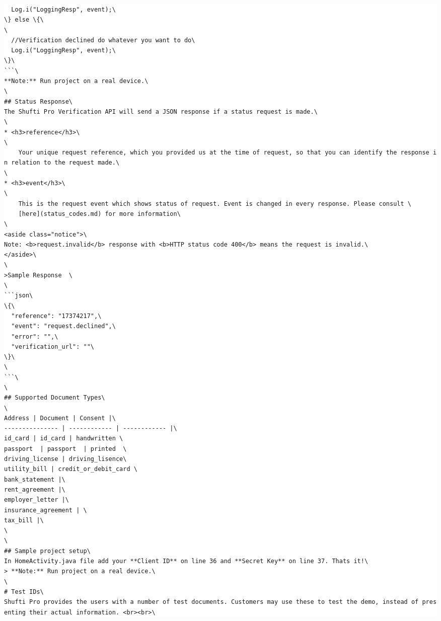 ```\
  Log.i("LoggingResp", event);\
\} else \{\
\
  //Verification declined do whatever you want to do\
  Log.i("LoggingResp", event);\
\}\
```\
**Note:** Run project on a real device.\
\
## Status Response\
The Shufti Pro Verification API will send a JSON response if a status request is made.\
\
* <h3>reference</h3>\
\
	Your unique request reference, which you provided us at the time of request, so that you can identify the response in relation to the request made.\
\
* <h3>event</h3>\
\
	This is the request event which shows status of request. Event is changed in every response. Please consult \
	[here](status_codes.md) for more information\
\
<aside class="notice">\
Note: <b>request.invalid</b> response with <b>HTTP status code 400</b> means the request is invalid.\
</aside>\
\
>Sample Response  \
\
```json\
\{\
  "reference": "17374217",\
  "event": "request.declined",\
  "error": "",\
  "verification_url": ""\
\}\
\
```\
\
## Supported Document Types\
\
Address | Document | Consent |\
--------------- | ------------ | ------------ |\
id_card | id_card | handwritten \
passport  | passport  | printed  \
driving_license | driving_lisence\
utility_bill | credit_or_debit_card \
bank_statement |\
rent_agreement |\
employer_letter |\
insurance_agreement | \
tax_bill |\
\
\
## Sample project setup\
In HomeActivity.java file add your **Client ID** on line 36 and **Secret Key** on line 37. Thats it!\
> **Note:** Run project on a real device.\
\
# Test IDs\
Shufti Pro provides the users with a number of test documents. Customers may use these to test the demo, instead of presenting their actual information. <br><br>\
```